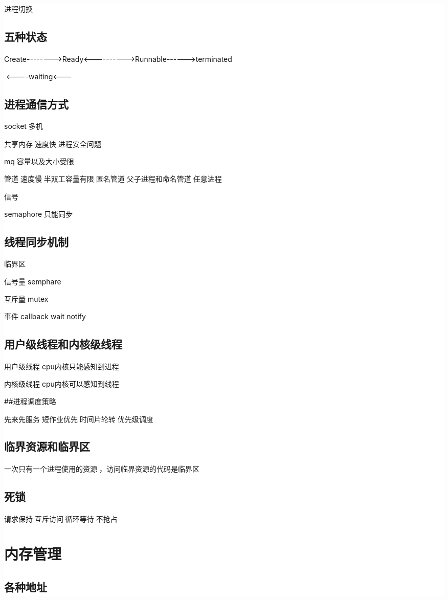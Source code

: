 进程切换

## 五种状态

Create-------->Ready<---------->Runnable------>terminated

​							 <----waiting<---

## 进程通信方式

socket 多机

共享内存 速度快 进程安全问题

mq 容量以及大小受限

管道 速度慢 半双工容量有限 匿名管道 父子进程和命名管道 任意进程

信号

semaphore  只能同步

## 线程同步机制

临界区

信号量 semphare

互斥量 mutex

事件 callback wait notify

## 用户级线程和内核级线程

用户级线程 cpu内核只能感知到进程

内核级线程 cpu内核可以感知到线程

##进程调度策略

先来先服务   短作业优先   时间片轮转    优先级调度

## 临界资源和临界区

一次只有一个进程使用的资源 ，访问临界资源的代码是临界区

## 死锁

请求保持   互斥访问   循环等待  不抢占

# 内存管理

## 各种地址

